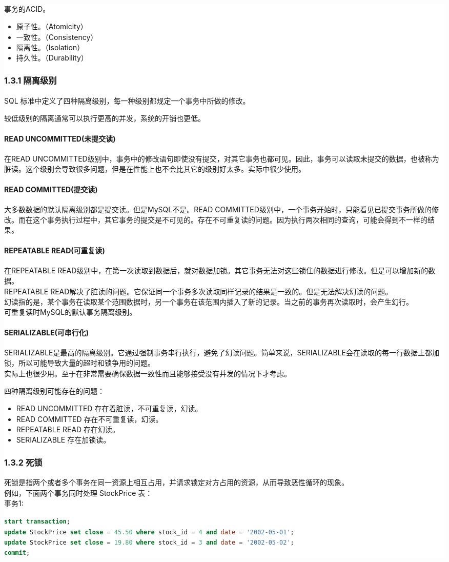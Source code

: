 事务的ACID。

* 原子性。（Atomicity）
* 一致性。（Consistency）
* 隔离性。（Isolation）
* 持久性。（Durability）

### 1.3.1 隔离级别

SQL 标准中定义了四种隔离级别，每一种级别都规定一个事务中所做的修改。

较低级别的隔离通常可以执行更高的并发，系统的开销也更低。

#### READ UNCOMMITTED\(未提交读\)

在READ UNCOMMITTED级别中，事务中的修改语句即使没有提交，对其它事务也都可见。因此，事务可以读取未提交的数据，也被称为脏读。这个级别会导致很多问题，但是在性能上也不会比其它的级别好太多。实际中很少使用。

#### READ COMMITTED\(提交读\)

大多数数据的默认隔离级别都是提交读。但是MySQL不是。READ COMMITTED级别中，一个事务开始时，只能看见已提交事务所做的修改。而在这个事务执行过程中，其它事务的提交是不可见的。存在不可重复读的问题。因为执行两次相同的查询，可能会得到不一样的结果。

#### REPEATABLE READ\(可重复读\)

在REPEATABLE READ级别中，在第一次读取到数据后，就对数据加锁。其它事务无法对这些锁住的数据进行修改。但是可以增加新的数据。  
REPEATABLE READ解决了脏读的问题。它保证同一个事务多次读取同样记录的结果是一致的。但是无法解决幻读的问题。  
幻读指的是，某个事务在读取某个范围数据时，另一个事务在该范围内插入了新的记录。当之前的事务再次读取时，会产生幻行。  
可重复读时MySQL的默认事务隔离级别。

#### SERIALIZABLE\(可串行化\)

SERIALIZABLE是最高的隔离级别。它通过强制事务串行执行，避免了幻读问题。简单来说，SERIALIZABLE会在读取的每一行数据上都加锁，所以可能导致大量的超时和锁争用的问题。  
实际上也很少用。至于在非常需要确保数据一致性而且能够接受没有并发的情况下才考虑。

 四种隔离级别可能存在的问题：

* READ UNCOMMITTED 存在着脏读，不可重复读，幻读。
* READ COMMITTED 存在不可重复读，幻读。
* REPEATABLE READ 存在幻读。
* SERIALIZABLE 存在加锁读。

  

### 1.3.2 死锁

死锁是指两个或者多个事务在同一资源上相互占用，并请求锁定对方占用的资源，从而导致恶性循环的现象。  
例如，下面两个事务同时处理 StockPrice 表：  
事务1:

```sql
start transaction;
update StockPrice set close = 45.50 where stock_id = 4 and date = '2002-05-01';
update StockPrice set close = 19.80 where stock_id = 3 and date = '2002-05-02';
commit;
```
